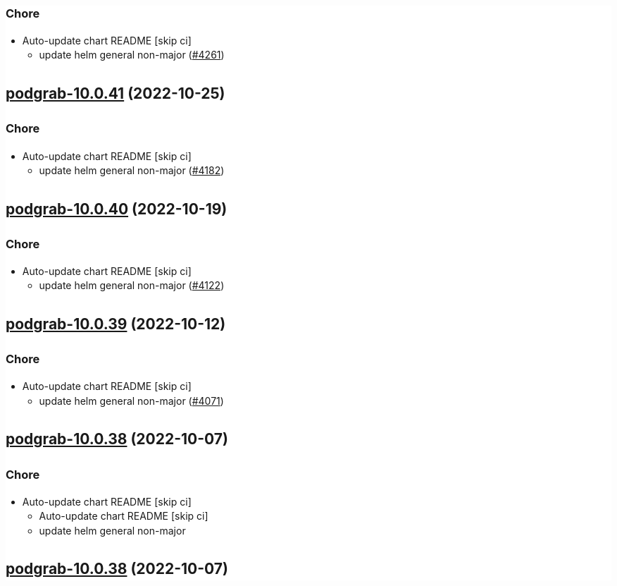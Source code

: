 ### Chore

- Auto-update chart README [skip ci]
  - update helm general non-major ([#4261](https://github.com/truecharts/charts/issues/4261))




## [podgrab-10.0.41](https://github.com/truecharts/charts/compare/podgrab-10.0.40...podgrab-10.0.41) (2022-10-25)

### Chore

- Auto-update chart README [skip ci]
  - update helm general non-major ([#4182](https://github.com/truecharts/charts/issues/4182))




## [podgrab-10.0.40](https://github.com/truecharts/charts/compare/podgrab-10.0.39...podgrab-10.0.40) (2022-10-19)

### Chore

- Auto-update chart README [skip ci]
  - update helm general non-major ([#4122](https://github.com/truecharts/charts/issues/4122))




## [podgrab-10.0.39](https://github.com/truecharts/charts/compare/podgrab-10.0.38...podgrab-10.0.39) (2022-10-12)

### Chore

- Auto-update chart README [skip ci]
  - update helm general non-major ([#4071](https://github.com/truecharts/charts/issues/4071))




## [podgrab-10.0.38](https://github.com/truecharts/charts/compare/podgrab-10.0.37...podgrab-10.0.38) (2022-10-07)

### Chore

- Auto-update chart README [skip ci]
  - Auto-update chart README [skip ci]
  - update helm general non-major




## [podgrab-10.0.38](https://github.com/truecharts/charts/compare/podgrab-10.0.37...podgrab-10.0.38) (2022-10-07)
